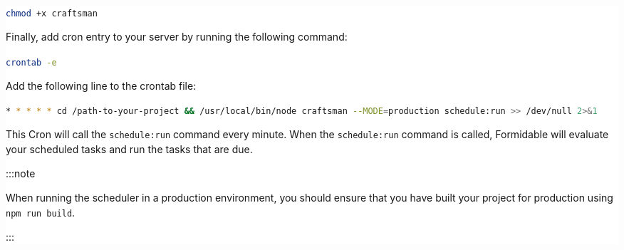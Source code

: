 ```bash
chmod +x craftsman
```

Finally, add cron entry to your server by running the following command:

```bash
crontab -e
```

Add the following line to the crontab file:

```bash
* * * * * cd /path-to-your-project && /usr/local/bin/node craftsman --MODE=production schedule:run >> /dev/null 2>&1
```

This Cron will call the `schedule:run` command every minute. When the `schedule:run` command is called, Formidable will evaluate your scheduled tasks and run the tasks that are due.

:::note

When running the scheduler in a production environment, you should ensure that you have built your project for production using `npm run build`.

:::
